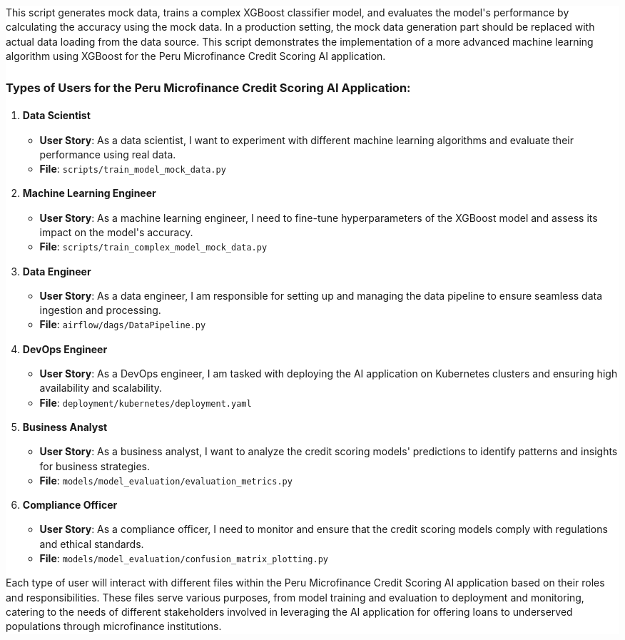 This script generates mock data, trains a complex XGBoost classifier model, and evaluates the model's performance by calculating the accuracy using the mock data. In a production setting, the mock data generation part should be replaced with actual data loading from the data source. This script demonstrates the implementation of a more advanced machine learning algorithm using XGBoost for the Peru Microfinance Credit Scoring AI application.

### Types of Users for the Peru Microfinance Credit Scoring AI Application:

1. **Data Scientist**

   - **User Story**: As a data scientist, I want to experiment with different machine learning algorithms and evaluate their performance using real data.
   - **File**: `scripts/train_model_mock_data.py`

2. **Machine Learning Engineer**

   - **User Story**: As a machine learning engineer, I need to fine-tune hyperparameters of the XGBoost model and assess its impact on the model's accuracy.
   - **File**: `scripts/train_complex_model_mock_data.py`

3. **Data Engineer**

   - **User Story**: As a data engineer, I am responsible for setting up and managing the data pipeline to ensure seamless data ingestion and processing.
   - **File**: `airflow/dags/DataPipeline.py`

4. **DevOps Engineer**

   - **User Story**: As a DevOps engineer, I am tasked with deploying the AI application on Kubernetes clusters and ensuring high availability and scalability.
   - **File**: `deployment/kubernetes/deployment.yaml`

5. **Business Analyst**

   - **User Story**: As a business analyst, I want to analyze the credit scoring models' predictions to identify patterns and insights for business strategies.
   - **File**: `models/model_evaluation/evaluation_metrics.py`

6. **Compliance Officer**
   - **User Story**: As a compliance officer, I need to monitor and ensure that the credit scoring models comply with regulations and ethical standards.
   - **File**: `models/model_evaluation/confusion_matrix_plotting.py`

Each type of user will interact with different files within the Peru Microfinance Credit Scoring AI application based on their roles and responsibilities. These files serve various purposes, from model training and evaluation to deployment and monitoring, catering to the needs of different stakeholders involved in leveraging the AI application for offering loans to underserved populations through microfinance institutions.

